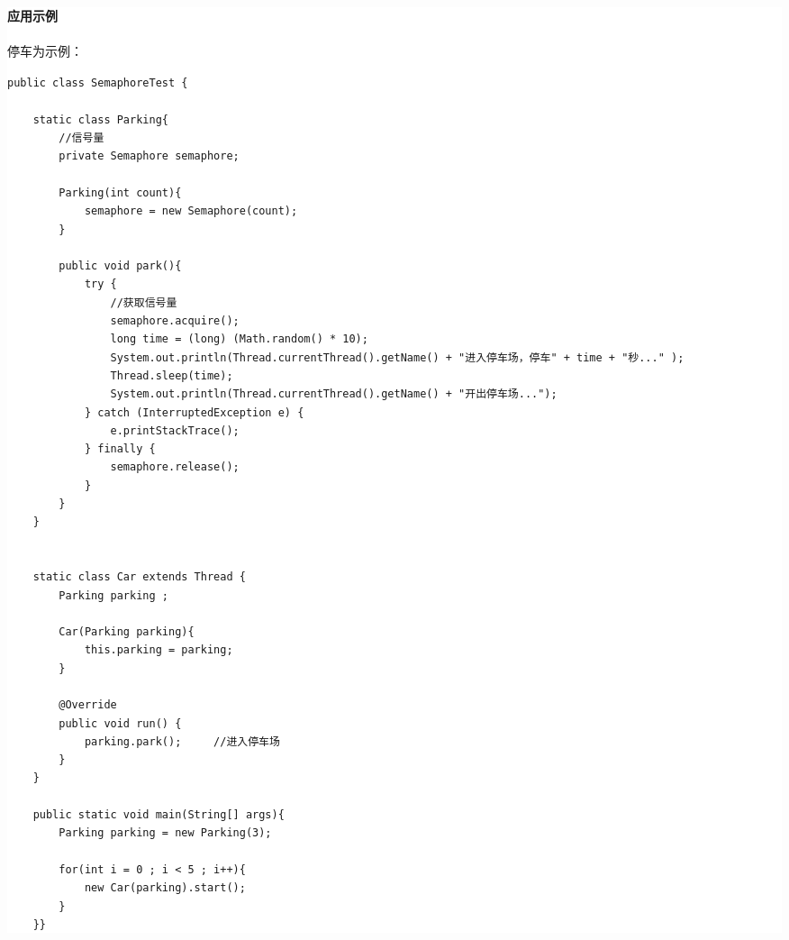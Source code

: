 #### 应用示例

停车为示例：

```
public class SemaphoreTest {

    static class Parking{
        //信号量
        private Semaphore semaphore;

        Parking(int count){
            semaphore = new Semaphore(count);
        }

        public void park(){
            try {
                //获取信号量
                semaphore.acquire();
                long time = (long) (Math.random() * 10);
                System.out.println(Thread.currentThread().getName() + "进入停车场，停车" + time + "秒..." );
                Thread.sleep(time);
                System.out.println(Thread.currentThread().getName() + "开出停车场...");
            } catch (InterruptedException e) {
                e.printStackTrace();
            } finally {
                semaphore.release();
            }
        }
    }


    static class Car extends Thread {
        Parking parking ;

        Car(Parking parking){
            this.parking = parking;
        }

        @Override
        public void run() {
            parking.park();     //进入停车场
        }
    }

    public static void main(String[] args){
        Parking parking = new Parking(3);

        for(int i = 0 ; i < 5 ; i++){
            new Car(parking).start();
        }
    }}
```
